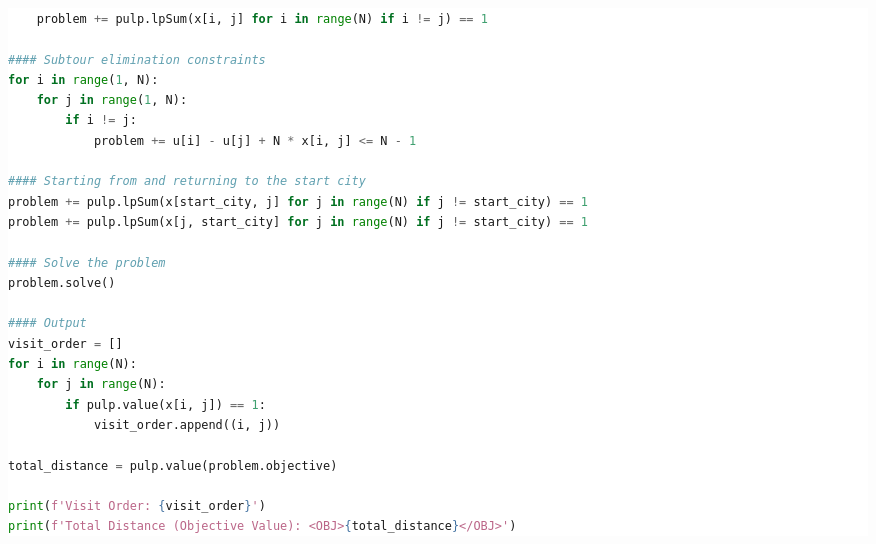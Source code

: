 ```python
    problem += pulp.lpSum(x[i, j] for i in range(N) if i != j) == 1

#### Subtour elimination constraints
for i in range(1, N):
    for j in range(1, N):
        if i != j:
            problem += u[i] - u[j] + N * x[i, j] <= N - 1

#### Starting from and returning to the start city
problem += pulp.lpSum(x[start_city, j] for j in range(N) if j != start_city) == 1
problem += pulp.lpSum(x[j, start_city] for j in range(N) if j != start_city) == 1

#### Solve the problem
problem.solve()

#### Output
visit_order = []
for i in range(N):
    for j in range(N):
        if pulp.value(x[i, j]) == 1:
            visit_order.append((i, j))

total_distance = pulp.value(problem.objective)

print(f'Visit Order: {visit_order}')
print(f'Total Distance (Objective Value): <OBJ>{total_distance}</OBJ>')
```

